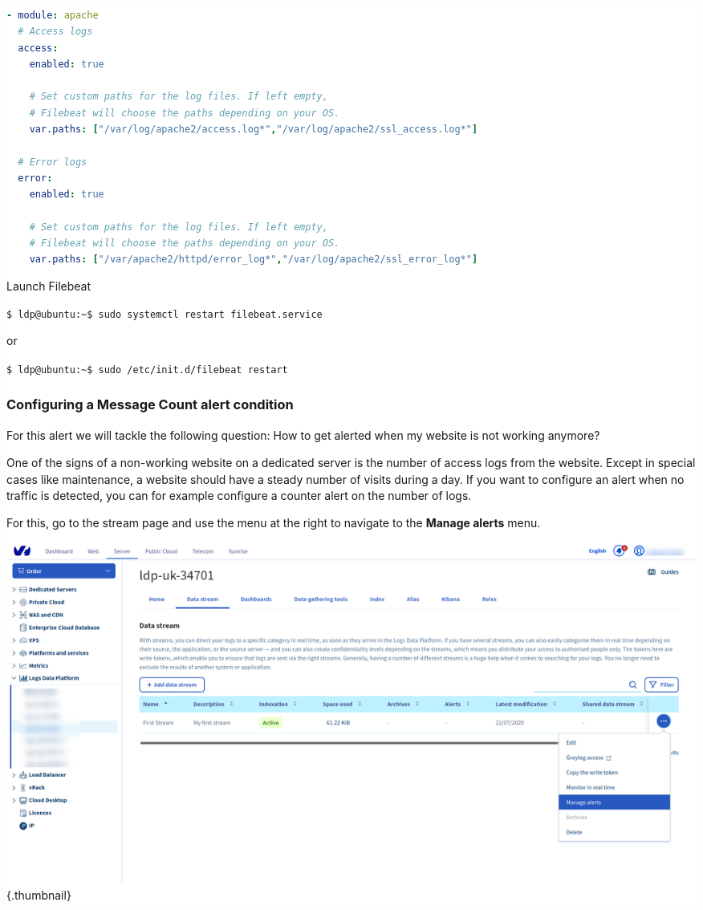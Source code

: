 ```yaml hl_lines="8 16"
- module: apache
  # Access logs
  access:
    enabled: true

    # Set custom paths for the log files. If left empty,
    # Filebeat will choose the paths depending on your OS.
    var.paths: ["/var/log/apache2/access.log*","/var/log/apache2/ssl_access.log*"]

  # Error logs
  error:
    enabled: true

    # Set custom paths for the log files. If left empty,
    # Filebeat will choose the paths depending on your OS.
    var.paths: ["/var/apache2/httpd/error_log*","/var/log/apache2/ssl_error_log*"]
```

Launch Filebeat

```shell-session
$ ldp@ubuntu:~$ sudo systemctl restart filebeat.service
```

or

```shell-session
$ ldp@ubuntu:~$ sudo /etc/init.d/filebeat restart
```

### Configuring a Message Count alert condition

For this alert we will tackle the following question: How to get alerted when my website is not working anymore?

One of the signs of a non-working website on a dedicated server is the number of access logs from the website. Except in special cases like maintenance, a website should have a steady number of visits during a day. If you want to configure an alert when no traffic is detected, you can for example configure a counter alert on the number of logs.

For this, go to the stream page and use the menu at the right to navigate to the **Manage alerts** menu.

![Navigate to alert](images/nav-alert.png){.thumbnail}
